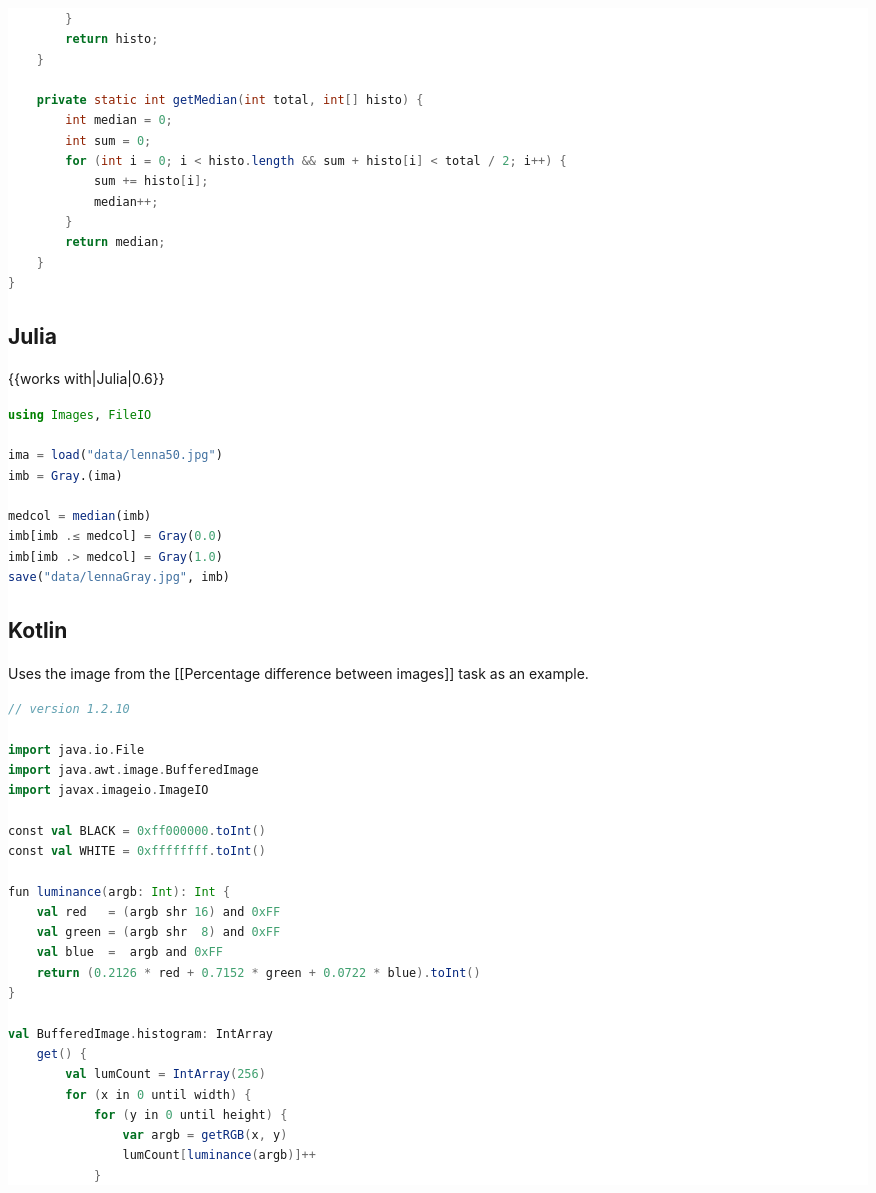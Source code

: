 ```Java
        }
        return histo;
    }

    private static int getMedian(int total, int[] histo) {
        int median = 0;
        int sum = 0;
        for (int i = 0; i < histo.length && sum + histo[i] < total / 2; i++) {
            sum += histo[i];
            median++;
        }
        return median;
    }
}
```



## Julia

{{works with|Julia|0.6}}


```julia
using Images, FileIO

ima = load("data/lenna50.jpg")
imb = Gray.(ima)

medcol = median(imb)
imb[imb .≤ medcol] = Gray(0.0)
imb[imb .> medcol] = Gray(1.0)
save("data/lennaGray.jpg", imb)
```



## Kotlin

Uses the image from the [[Percentage difference between images]] task as an example.

```scala
// version 1.2.10

import java.io.File
import java.awt.image.BufferedImage
import javax.imageio.ImageIO

const val BLACK = 0xff000000.toInt()
const val WHITE = 0xffffffff.toInt()

fun luminance(argb: Int): Int {
    val red   = (argb shr 16) and 0xFF
    val green = (argb shr  8) and 0xFF
    val blue  =  argb and 0xFF
    return (0.2126 * red + 0.7152 * green + 0.0722 * blue).toInt()
}

val BufferedImage.histogram: IntArray
    get() {
        val lumCount = IntArray(256)
        for (x in 0 until width) {
            for (y in 0 until height) {
                var argb = getRGB(x, y)
                lumCount[luminance(argb)]++
            }
```